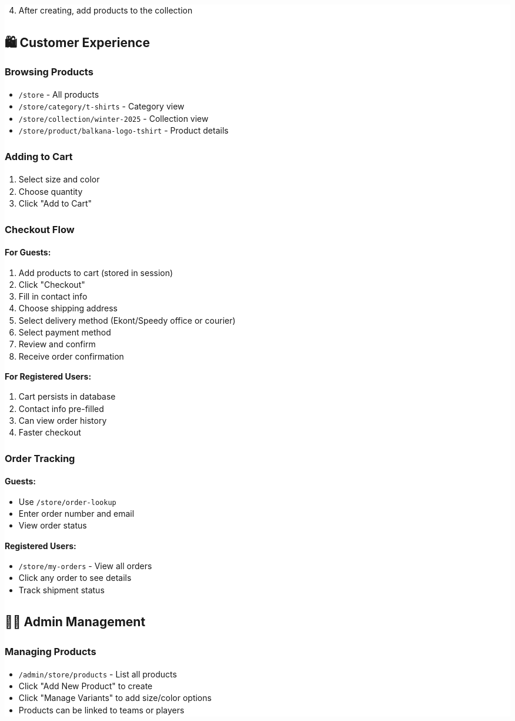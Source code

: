 4. After creating, add products to the collection

## 🛍️ Customer Experience

### Browsing Products
- `/store` - All products
- `/store/category/t-shirts` - Category view
- `/store/collection/winter-2025` - Collection view
- `/store/product/balkana-logo-tshirt` - Product details

### Adding to Cart
1. Select size and color
2. Choose quantity
3. Click "Add to Cart"

### Checkout Flow

**For Guests:**
1. Add products to cart (stored in session)
2. Click "Checkout"
3. Fill in contact info
4. Choose shipping address
5. Select delivery method (Ekont/Speedy office or courier)
6. Select payment method
7. Review and confirm
8. Receive order confirmation

**For Registered Users:**
1. Cart persists in database
2. Contact info pre-filled
3. Can view order history
4. Faster checkout

### Order Tracking

**Guests:**
- Use `/store/order-lookup`
- Enter order number and email
- View order status

**Registered Users:**
- `/store/my-orders` - View all orders
- Click any order to see details
- Track shipment status

## 👨‍💼 Admin Management

### Managing Products
- `/admin/store/products` - List all products
- Click "Add New Product" to create
- Click "Manage Variants" to add size/color options
- Products can be linked to teams or players
